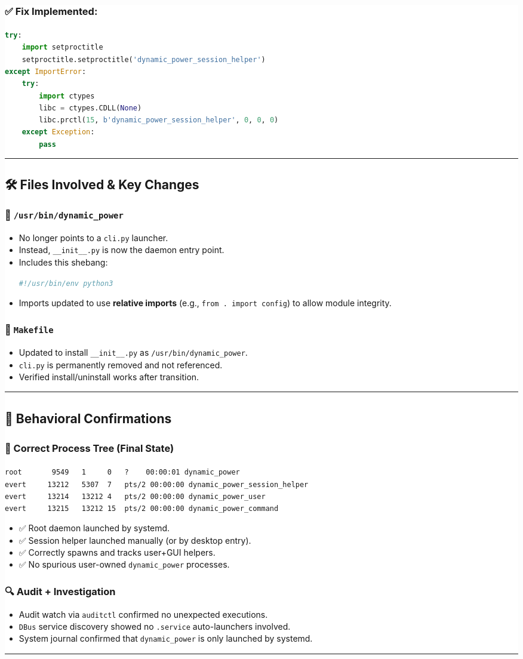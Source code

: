 ### ✅ **Fix Implemented:**
```python
try:
    import setproctitle
    setproctitle.setproctitle('dynamic_power_session_helper')
except ImportError:
    try:
        import ctypes
        libc = ctypes.CDLL(None)
        libc.prctl(15, b'dynamic_power_session_helper', 0, 0, 0)
    except Exception:
        pass
```

---

## 🛠️ Files Involved & Key Changes

### 🔧 `/usr/bin/dynamic_power`
- No longer points to a `cli.py` launcher.
- Instead, `__init__.py` is now the daemon entry point.
- Includes this shebang:
  ```python
  #!/usr/bin/env python3
  ```
- Imports updated to use **relative imports** (e.g., `from . import config`) to allow module integrity.

### 📂 `Makefile`
- Updated to install `__init__.py` as `/usr/bin/dynamic_power`.
- `cli.py` is permanently removed and not referenced.
- Verified install/uninstall works after transition.

---

## 🧠 Behavioral Confirmations

### 👥 Correct Process Tree (Final State)
```
root       9549   1     0   ?    00:00:01 dynamic_power
evert     13212   5307  7   pts/2 00:00:00 dynamic_power_session_helper
evert     13214   13212 4   pts/2 00:00:00 dynamic_power_user
evert     13215   13212 15  pts/2 00:00:00 dynamic_power_command
```
- ✅ Root daemon launched by systemd.
- ✅ Session helper launched manually (or by desktop entry).
- ✅ Correctly spawns and tracks user+GUI helpers.
- ✅ No spurious user-owned `dynamic_power` processes.

### 🔍 Audit + Investigation
- Audit watch via `auditctl` confirmed no unexpected executions.
- `DBus` service discovery showed no `.service` auto-launchers involved.
- System journal confirmed that `dynamic_power` is only launched by systemd.

---